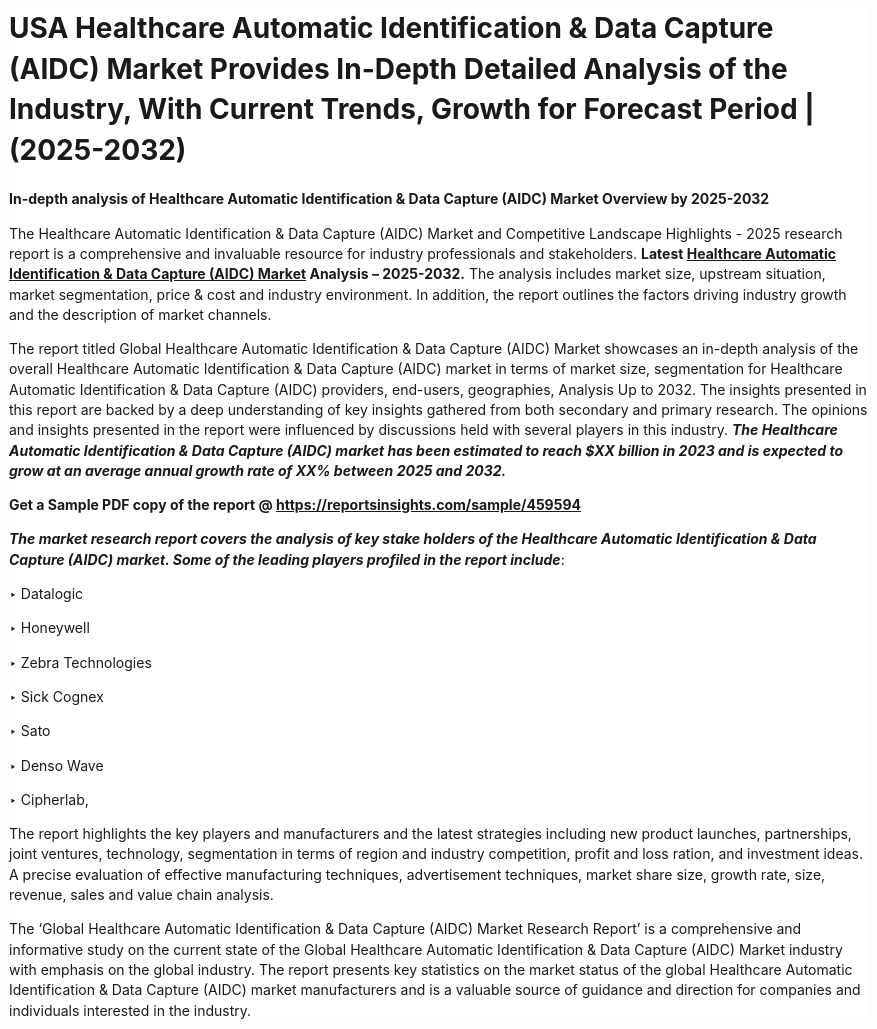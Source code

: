 # USA Healthcare Automatic Identification & Data Capture (AIDC) Market Provides In-Depth Detailed Analysis of the Industry, With Current Trends, Growth for Forecast Period | (2025-2032)

<strong>In-depth analysis of Healthcare Automatic Identification & Data Capture (AIDC) Market Overview by 2025-2032</strong></p>

The Healthcare Automatic Identification & Data Capture (AIDC) Market and Competitive Landscape Highlights - 2025 research report is a comprehensive and invaluable resource for industry professionals and stakeholders. <strong>Latest <a href=https://www.reportsinsights.com/sample/459594>Healthcare Automatic Identification & Data Capture (AIDC) Market</a> Analysis – 2025-2032.</strong>  The analysis includes market size, upstream situation, market segmentation, price & cost and industry environment. In addition, the report outlines the factors driving industry growth and the description of market channels.

The report titled Global Healthcare Automatic Identification & Data Capture (AIDC) Market showcases an in-depth analysis of the overall Healthcare Automatic Identification & Data Capture (AIDC) market in terms of market size, segmentation for Healthcare Automatic Identification & Data Capture (AIDC) providers, end-users, geographies, Analysis Up to 2032. The insights presented in this report are backed by a deep understanding of key insights gathered from both secondary and primary research. The opinions and insights presented in the report were influenced by discussions held with several players in this industry. <strong><em>The Healthcare Automatic Identification & Data Capture (AIDC) market has been estimated to reach $XX billion in 2023 and is expected to grow at an average annual growth rate of XX% between 2025 and 2032.</em></strong>

<strong>Get a Sample PDF copy of the report @ <a href=https://reportsinsights.com/sample/459594>https://reportsinsights.com/sample/459594</a></strong>

<strong><em>The market research report covers the analysis of key stake holders of the Healthcare Automatic Identification & Data Capture (AIDC) market. Some of the leading players profiled in the report include</em></strong>: 

‣ Datalogic

‣ Honeywell

‣ Zebra Technologies

‣ Sick Cognex

‣ Sato

‣ Denso Wave

‣ Cipherlab,

The report highlights the key players and manufacturers and the latest strategies including new product launches, partnerships, joint ventures, technology, segmentation in terms of region and industry competition, profit and loss ration, and investment ideas. A precise evaluation of effective manufacturing techniques, advertisement techniques, market share size, growth rate, size, revenue, sales and value chain analysis.

The ‘Global Healthcare Automatic Identification & Data Capture (AIDC) Market Research Report’ is a comprehensive and informative study on the current state of the Global Healthcare Automatic Identification & Data Capture (AIDC) Market industry with emphasis on the global industry. The report presents key statistics on the market status of the global Healthcare Automatic Identification & Data Capture (AIDC) market manufacturers and is a valuable source of guidance and direction for companies and individuals interested in the industry.
